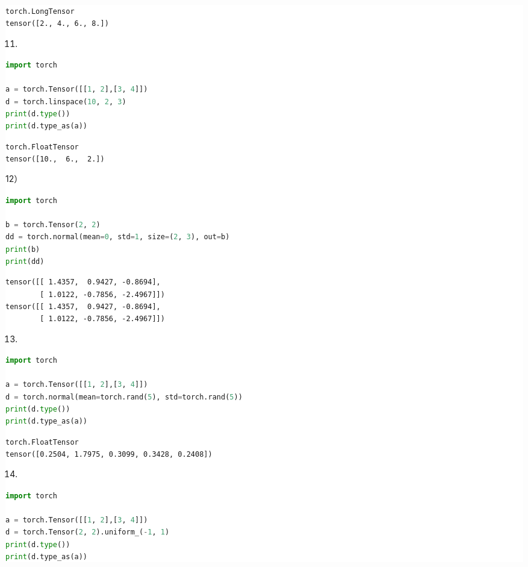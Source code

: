 ```
torch.LongTensor
tensor([2., 4., 6., 8.])
```

11)

```python
import torch

a = torch.Tensor([[1, 2],[3, 4]])
d = torch.linspace(10, 2, 3)
print(d.type())
print(d.type_as(a))
```

```
torch.FloatTensor
tensor([10.,  6.,  2.])
```

12）

```python
import torch

b = torch.Tensor(2, 2)
dd = torch.normal(mean=0, std=1, size=(2, 3), out=b)
print(b)
print(dd)
```

```
tensor([[ 1.4357,  0.9427, -0.8694],
        [ 1.0122, -0.7856, -2.4967]])
tensor([[ 1.4357,  0.9427, -0.8694],
        [ 1.0122, -0.7856, -2.4967]])
```

13)

```python
import torch

a = torch.Tensor([[1, 2],[3, 4]])
d = torch.normal(mean=torch.rand(5), std=torch.rand(5))
print(d.type())
print(d.type_as(a))

```

```
torch.FloatTensor
tensor([0.2504, 1.7975, 0.3099, 0.3428, 0.2408])
```

14)

```python
import torch

a = torch.Tensor([[1, 2],[3, 4]])
d = torch.Tensor(2, 2).uniform_(-1, 1)
print(d.type())
print(d.type_as(a))
```
